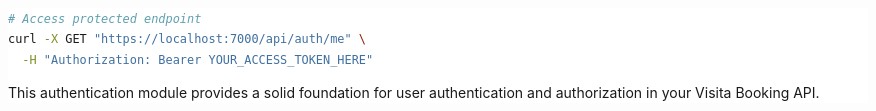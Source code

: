 ```bash
# Access protected endpoint
curl -X GET "https://localhost:7000/api/auth/me" \
  -H "Authorization: Bearer YOUR_ACCESS_TOKEN_HERE"
```

This authentication module provides a solid foundation for user authentication and authorization in your Visita Booking API.
